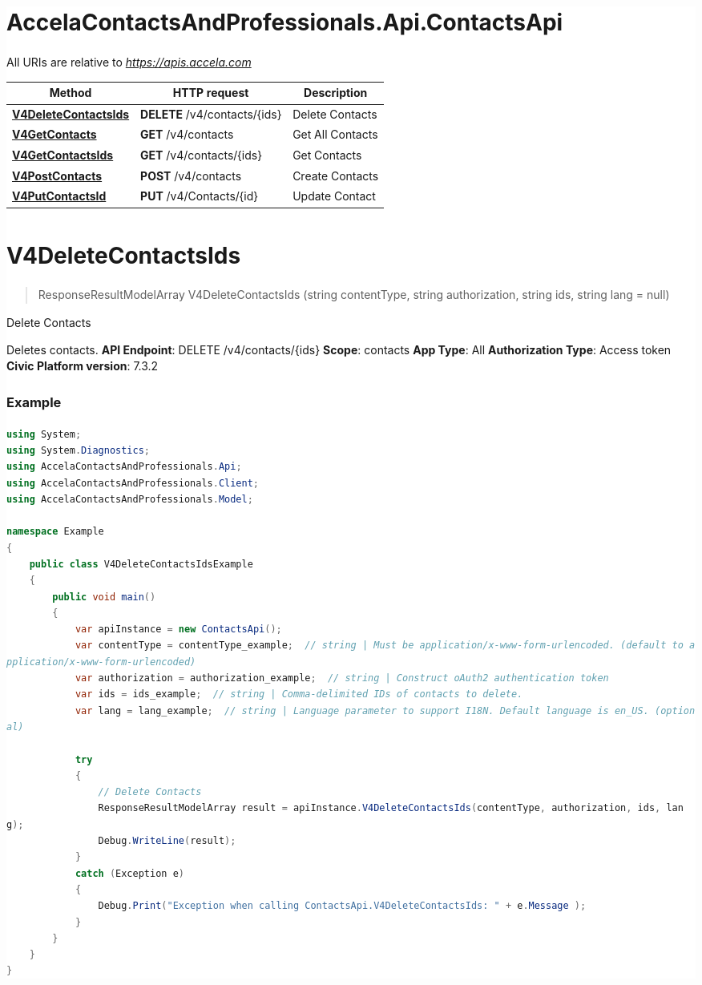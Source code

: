 # AccelaContactsAndProfessionals.Api.ContactsApi

All URIs are relative to *https://apis.accela.com*

Method | HTTP request | Description
------------- | ------------- | -------------
[**V4DeleteContactsIds**](ContactsApi.md#v4deletecontactsids) | **DELETE** /v4/contacts/{ids} | Delete Contacts
[**V4GetContacts**](ContactsApi.md#v4getcontacts) | **GET** /v4/contacts | Get All Contacts
[**V4GetContactsIds**](ContactsApi.md#v4getcontactsids) | **GET** /v4/contacts/{ids} | Get Contacts
[**V4PostContacts**](ContactsApi.md#v4postcontacts) | **POST** /v4/contacts | Create Contacts
[**V4PutContactsId**](ContactsApi.md#v4putcontactsid) | **PUT** /v4/Contacts/{id} | Update Contact


<a name="v4deletecontactsids"></a>
# **V4DeleteContactsIds**
> ResponseResultModelArray V4DeleteContactsIds (string contentType, string authorization, string ids, string lang = null)

Delete Contacts

Deletes contacts. **API Endpoint**:  DELETE /v4/contacts/{ids}   **Scope**:  contacts  **App Type**:  All  **Authorization Type**:  Access token  **Civic Platform version**: 7.3.2 

### Example
```csharp
using System;
using System.Diagnostics;
using AccelaContactsAndProfessionals.Api;
using AccelaContactsAndProfessionals.Client;
using AccelaContactsAndProfessionals.Model;

namespace Example
{
    public class V4DeleteContactsIdsExample
    {
        public void main()
        {
            var apiInstance = new ContactsApi();
            var contentType = contentType_example;  // string | Must be application/x-www-form-urlencoded. (default to application/x-www-form-urlencoded)
            var authorization = authorization_example;  // string | Construct oAuth2 authentication token
            var ids = ids_example;  // string | Comma-delimited IDs of contacts to delete.
            var lang = lang_example;  // string | Language parameter to support I18N. Default language is en_US. (optional) 

            try
            {
                // Delete Contacts
                ResponseResultModelArray result = apiInstance.V4DeleteContactsIds(contentType, authorization, ids, lang);
                Debug.WriteLine(result);
            }
            catch (Exception e)
            {
                Debug.Print("Exception when calling ContactsApi.V4DeleteContactsIds: " + e.Message );
            }
        }
    }
}
```
